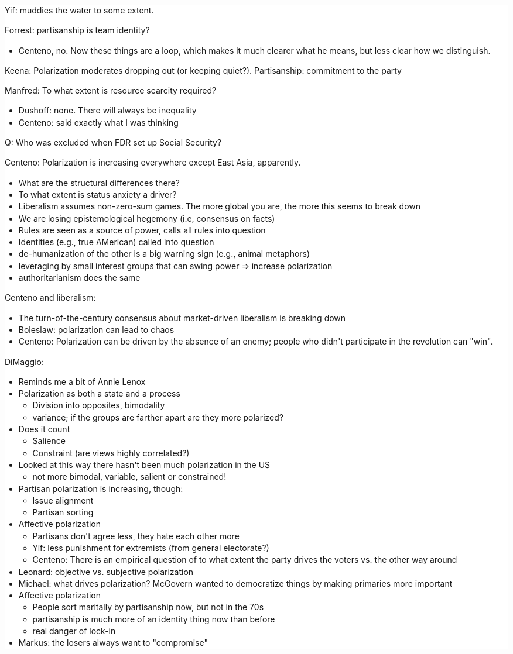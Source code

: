 Yif: muddies the water to some extent. 

Forrest: partisanship is team identity?
* Centeno, no. Now these things are a loop, which makes it much clearer what he means, but less clear how we distinguish.

Keena: Polarization moderates dropping out (or keeping quiet?). Partisanship: commitment to the party

Manfred: To what extent is resource scarcity required?
* Dushoff: none. There will always be inequality
* Centeno: said exactly what I was thinking

Q: Who was excluded when FDR set up Social Security?

Centeno: Polarization is increasing everywhere except East Asia, apparently. 
* What are the structural differences there?
* To what extent is status anxiety a driver?
* Liberalism assumes non-zero-sum games. The more global you are, the more this seems to break down
* We are losing epistemological hegemony (i.e, consensus on facts)
* Rules are seen as a source of power, calls all rules into question
* Identities (e.g., true AMerican) called into question
* de-humanization of the other is a big warning sign (e.g., animal metaphors)
* leveraging by small interest groups that can swing power ⇒ increase polarization
* authoritarianism does the same

Centeno and liberalism:
* The turn-of-the-century consensus about market-driven liberalism is breaking down
* Boleslaw: polarization can lead to chaos
* Centeno: Polarization can be driven by the absence of an enemy; people who didn't participate in the revolution can "win".

DiMaggio:
* Reminds me a bit of Annie Lenox
* Polarization as both a state and a process
	* Division into opposites, bimodality
	* variance; if the groups are farther apart are they more polarized?
* Does it count
	* Salience
	* Constraint (are views highly correlated?)
* Looked at this way there hasn't been much polarization in the US
	* not more bimodal, variable, salient or constrained!
* Partisan polarization is increasing, though:
	* Issue alignment
	* Partisan sorting
* Affective polarization
	* Partisans don't agree less, they hate each other more
	* Yif: less punishment for extremists (from general electorate?)
	* Centeno: There is an empirical question of to what extent the party drives the voters vs. the other way around
* Leonard: objective vs. subjective polarization
* Michael: what drives polarization? McGovern wanted to democratize things by making primaries more important
* Affective polarization
	* People sort maritally by partisanship now, but not in the 70s
	* partisanship is much more of an identity thing now than before
	* real danger of lock-in
* Markus: the losers always want to "compromise"
